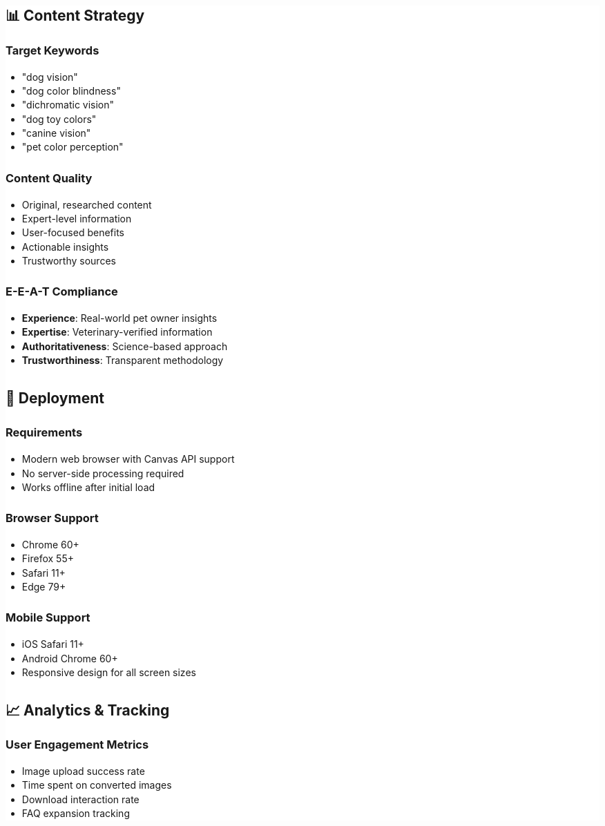 ## 📊 Content Strategy

### Target Keywords
- "dog vision"
- "dog color blindness"
- "dichromatic vision"
- "dog toy colors"
- "canine vision"
- "pet color perception"

### Content Quality
- Original, researched content
- Expert-level information
- User-focused benefits
- Actionable insights
- Trustworthy sources

### E-E-A-T Compliance
- **Experience**: Real-world pet owner insights
- **Expertise**: Veterinary-verified information
- **Authoritativeness**: Science-based approach
- **Trustworthiness**: Transparent methodology

## 🚀 Deployment

### Requirements
- Modern web browser with Canvas API support
- No server-side processing required
- Works offline after initial load

### Browser Support
- Chrome 60+
- Firefox 55+
- Safari 11+
- Edge 79+

### Mobile Support
- iOS Safari 11+
- Android Chrome 60+
- Responsive design for all screen sizes

## 📈 Analytics & Tracking

### User Engagement Metrics
- Image upload success rate
- Time spent on converted images
- Download interaction rate
- FAQ expansion tracking
